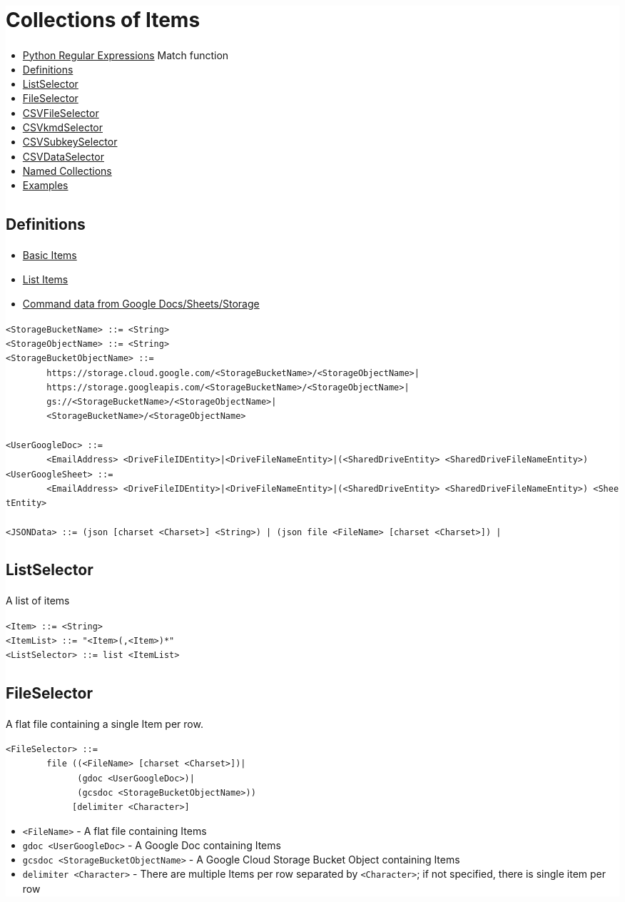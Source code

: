 # Collections of Items
- [Python Regular Expressions](Python-Regular-Expressions) Match function
- [Definitions](#definitions)
- [ListSelector](#listselector)
- [FileSelector](#fileselector)
- [CSVFileSelector](#csvfileselector)
- [CSVkmdSelector](#csvkmdselector)
- [CSVSubkeySelector](#csvsubkeyselector)
- [CSVDataSelector](#csvdataselector)
- [Named Collections](#named-collections)
- [Examples](#examples)

## Definitions
* [Basic Items](Basic-Items)

* [List Items](List-Items)

* [Command data from Google Docs/Sheets/Storage](Command-Data-From-Google-Docs-Sheets-Storage)
```
<StorageBucketName> ::= <String>
<StorageObjectName> ::= <String>
<StorageBucketObjectName> ::=
        https://storage.cloud.google.com/<StorageBucketName>/<StorageObjectName>|
        https://storage.googleapis.com/<StorageBucketName>/<StorageObjectName>|
        gs://<StorageBucketName>/<StorageObjectName>|
        <StorageBucketName>/<StorageObjectName>

<UserGoogleDoc> ::=
        <EmailAddress> <DriveFileIDEntity>|<DriveFileNameEntity>|(<SharedDriveEntity> <SharedDriveFileNameEntity>)
<UserGoogleSheet> ::=
        <EmailAddress> <DriveFileIDEntity>|<DriveFileNameEntity>|(<SharedDriveEntity> <SharedDriveFileNameEntity>) <SheetEntity>

<JSONData> ::= (json [charset <Charset>] <String>) | (json file <FileName> [charset <Charset>]) |
```
## ListSelector
A list of items
```
<Item> ::= <String>
<ItemList> ::= "<Item>(,<Item>)*"
<ListSelector> ::= list <ItemList>
```

## FileSelector
A flat file containing a single Item per row.
```
<FileSelector> ::=
        file ((<FileName> [charset <Charset>])|
              (gdoc <UserGoogleDoc>)|
              (gcsdoc <StorageBucketObjectName>))
             [delimiter <Character>]
```
* `<FileName>` - A flat file containing Items
* `gdoc <UserGoogleDoc>` - A Google Doc containing Items
* `gcsdoc <StorageBucketObjectName>` - A Google Cloud Storage Bucket Object containing Items
* `delimiter <Character>` - There are multiple Items per row separated by `<Character>`; if not specified, there is single item per row
